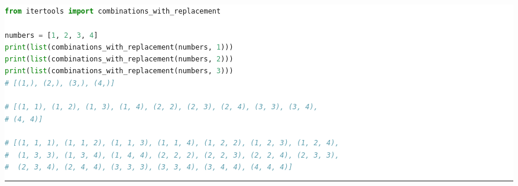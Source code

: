 ```python
from itertools import combinations_with_replacement  
  
numbers = [1, 2, 3, 4]  
print(list(combinations_with_replacement(numbers, 1)))  
print(list(combinations_with_replacement(numbers, 2)))  
print(list(combinations_with_replacement(numbers, 3)))  
# [(1,), (2,), (3,), (4,)]  
  
# [(1, 1), (1, 2), (1, 3), (1, 4), (2, 2), (2, 3), (2, 4), (3, 3), (3, 4),  
# (4, 4)]  
  
# [(1, 1, 1), (1, 1, 2), (1, 1, 3), (1, 1, 4), (1, 2, 2), (1, 2, 3), (1, 2, 4),  
#  (1, 3, 3), (1, 3, 4), (1, 4, 4), (2, 2, 2), (2, 2, 3), (2, 2, 4), (2, 3, 3),  
#  (2, 3, 4), (2, 4, 4), (3, 3, 3), (3, 3, 4), (3, 4, 4), (4, 4, 4)]
```
***